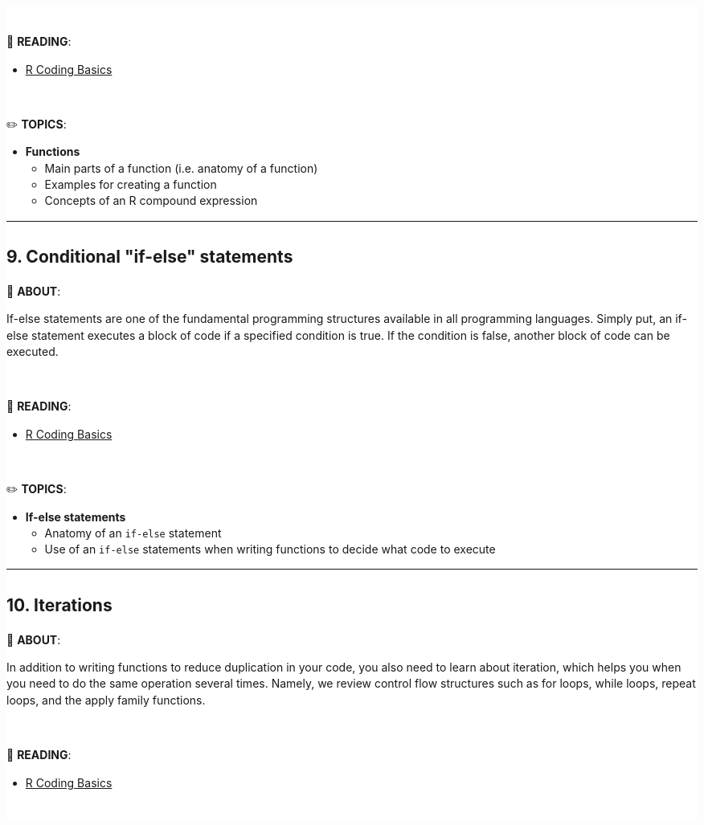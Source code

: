 <br>

:book: __READING__:

- [R Coding Basics](https://www.gastonsanchez.com/R-coding-basics)

<br>

:pencil2: __TOPICS__:

+ __Functions__
    - Main parts of a function (i.e. anatomy of a function)
    - Examples for creating a function
    - Concepts of an R compound expression
 

-----


## 9. Conditional "if-else" statements

:card_index: __ABOUT__:

If-else statements are one of the fundamental programming structures available in all programming languages. Simply put, an if-else statement executes a block of code if a specified condition is true. If the condition is false, another block of code can be executed.

<br>

:book: __READING__:

- [R Coding Basics](https://www.gastonsanchez.com/R-coding-basics)

<br>

:pencil2: __TOPICS__:

+ __If-else statements__
    - Anatomy of an `if-else` statement
    - Use of an `if-else` statements when writing functions to decide what code to execute
 

-----


## 10. Iterations

:card_index: __ABOUT__:

In addition to writing functions to reduce duplication in your code, you also need to learn about iteration, which helps you when you need to do the same operation several times. Namely, we review control flow structures such as for loops, while loops, repeat loops, and the apply family functions.

<br>

:book: __READING__:

- [R Coding Basics](https://www.gastonsanchez.com/R-coding-basics)

<br>
